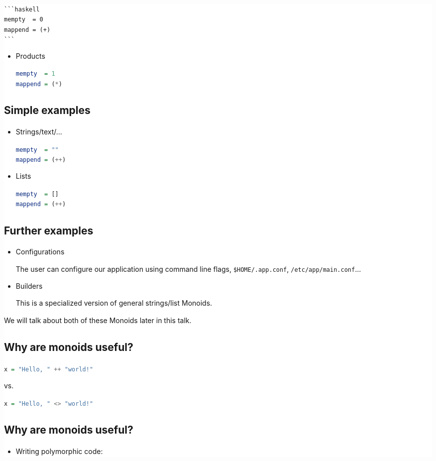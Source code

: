    ```haskell
    mempty  = 0
    mappend = (+)
    ```

- Products

    ```haskell
    mempty  = 1
    mappend = (*)
    ```

## Simple examples

- Strings/text/...

    ```haskell
    mempty  = ""
    mappend = (++)
    ```

- Lists

    ```haskell
    mempty  = []
    mappend = (++)
    ```

## Further examples

- Configurations

    The user can configure our application using command line flags,
    `$HOME/.app.conf`, `/etc/app/main.conf`...

- Builders

    This is a specialized version of general strings/list Monoids.

We will talk about both of these Monoids later in this talk.

## Why are monoids useful?

```haskell
x = "Hello, " ++ "world!"
```

vs.

```haskell
x = "Hello, " <> "world!"
```

## Why are monoids useful?

- Writing polymorphic code:
